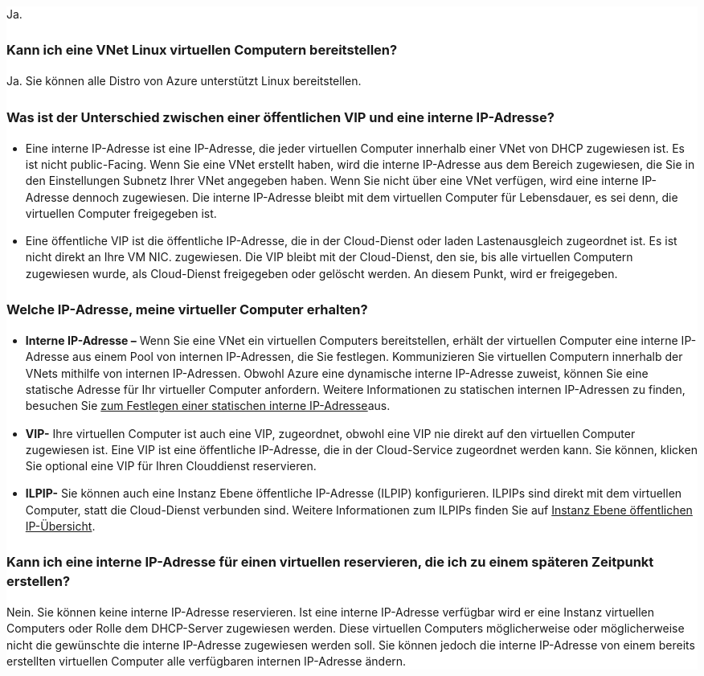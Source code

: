 Ja.

### <a name="can-i-deploy-linux-vms-to-a-vnet"></a>Kann ich eine VNet Linux virtuellen Computern bereitstellen?

Ja. Sie können alle Distro von Azure unterstützt Linux bereitstellen.

### <a name="what-is-the-difference-between-a-public-vip-and-an-internal-ip-address"></a>Was ist der Unterschied zwischen einer öffentlichen VIP und eine interne IP-Adresse?

- Eine interne IP-Adresse ist eine IP-Adresse, die jeder virtuellen Computer innerhalb einer VNet von DHCP zugewiesen ist. Es ist nicht public-Facing. Wenn Sie eine VNet erstellt haben, wird die interne IP-Adresse aus dem Bereich zugewiesen, die Sie in den Einstellungen Subnetz Ihrer VNet angegeben haben. Wenn Sie nicht über eine VNet verfügen, wird eine interne IP-Adresse dennoch zugewiesen. Die interne IP-Adresse bleibt mit dem virtuellen Computer für Lebensdauer, es sei denn, die virtuellen Computer freigegeben ist.

- Eine öffentliche VIP ist die öffentliche IP-Adresse, die in der Cloud-Dienst oder laden Lastenausgleich zugeordnet ist. Es ist nicht direkt an Ihre VM NIC. zugewiesen. Die VIP bleibt mit der Cloud-Dienst, den sie, bis alle virtuellen Computern zugewiesen wurde, als Cloud-Dienst freigegeben oder gelöscht werden. An diesem Punkt, wird er freigegeben.

### <a name="what-ip-address-will-my-vm-receive"></a>Welche IP-Adresse, meine virtueller Computer erhalten?

- **Interne IP-Adresse –** Wenn Sie eine VNet ein virtuellen Computers bereitstellen, erhält der virtuellen Computer eine interne IP-Adresse aus einem Pool von internen IP-Adressen, die Sie festlegen. Kommunizieren Sie virtuellen Computern innerhalb der VNets mithilfe von internen IP-Adressen. Obwohl Azure eine dynamische interne IP-Adresse zuweist, können Sie eine statische Adresse für Ihr virtueller Computer anfordern. Weitere Informationen zu statischen internen IP-Adressen zu finden, besuchen Sie [zum Festlegen einer statischen interne IP-Adresse](../articles/virtual-network/virtual-networks-reserved-private-ip.md)aus.

- **VIP-** Ihre virtuellen Computer ist auch eine VIP, zugeordnet, obwohl eine VIP nie direkt auf den virtuellen Computer zugewiesen ist. Eine VIP ist eine öffentliche IP-Adresse, die in der Cloud-Service zugeordnet werden kann. Sie können, klicken Sie optional eine VIP für Ihren Clouddienst reservieren.

- **ILPIP-** Sie können auch eine Instanz Ebene öffentliche IP-Adresse (ILPIP) konfigurieren. ILPIPs sind direkt mit dem virtuellen Computer, statt die Cloud-Dienst verbunden sind. Weitere Informationen zum ILPIPs finden Sie auf [Instanz Ebene öffentlichen IP-Übersicht](../articles/virtual-network/virtual-networks-instance-level-public-ip.md).

### <a name="can-i-reserve-an-internal-ip-address-for-a-vm-that-i-will-create-at-a-later-time"></a>Kann ich eine interne IP-Adresse für einen virtuellen reservieren, die ich zu einem späteren Zeitpunkt erstellen?

Nein. Sie können keine interne IP-Adresse reservieren. Ist eine interne IP-Adresse verfügbar wird er eine Instanz virtuellen Computers oder Rolle dem DHCP-Server zugewiesen werden. Diese virtuellen Computers möglicherweise oder möglicherweise nicht die gewünschte die interne IP-Adresse zugewiesen werden soll. Sie können jedoch die interne IP-Adresse von einem bereits erstellten virtuellen Computer alle verfügbaren internen IP-Adresse ändern.
